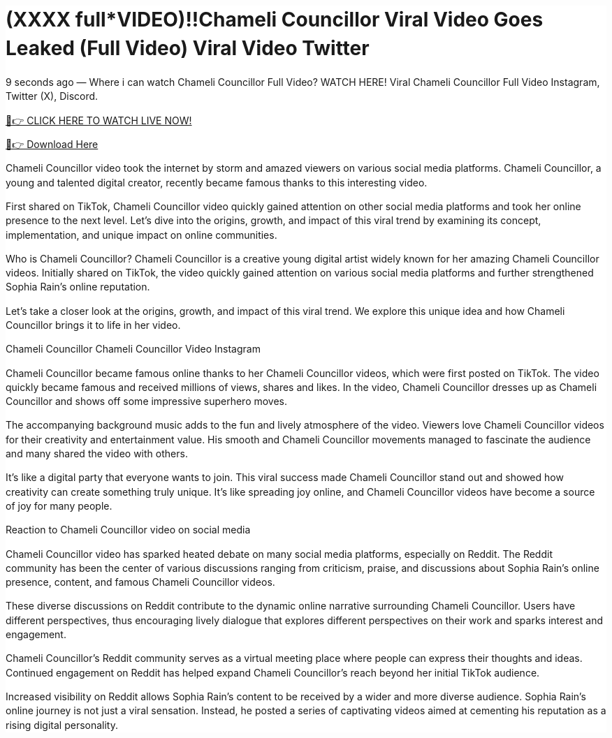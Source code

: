 # (XXXX full*VIDEO)!!Chameli Councillor Viral Video Goes Leaked (Full Video) Viral Video Twitter

9 seconds ago — Where i can watch Chameli Councillor Full Video? WATCH HERE! Viral Chameli Councillor Full Video Instagram, Twitter (X), Discord.

[🔴👉 CLICK HERE TO WATCH LIVE NOW!](https://unigior.site/)

[🔴👉 Download Here](https://unigior.site/)

Chameli Councillor video took the internet by storm and amazed viewers on various social media platforms. Chameli Councillor, a young and talented digital creator, recently became famous thanks to this interesting video.

First shared on TikTok, Chameli Councillor video quickly gained attention on other social media platforms and took her online presence to the next level. Let’s dive into the origins, growth, and impact of this viral trend by examining its concept, implementation, and unique impact on online communities.

Who is Chameli Councillor? Chameli Councillor is a creative young digital artist widely known for her amazing Chameli Councillor videos. Initially shared on TikTok, the video quickly gained attention on various social media platforms and further strengthened Sophia Rain’s online reputation.

Let’s take a closer look at the origins, growth, and impact of this viral trend. We explore this unique idea and how Chameli Councillor brings it to life in her video.

Chameli Councillor Chameli Councillor Video Instagram

Chameli Councillor became famous online thanks to her Chameli Councillor videos, which were first posted on TikTok. The video quickly became famous and received millions of views, shares and likes. In the video, Chameli Councillor dresses up as Chameli Councillor and shows off some impressive superhero moves.

The accompanying background music adds to the fun and lively atmosphere of the video. Viewers love Chameli Councillor videos for their creativity and entertainment value. His smooth and Chameli Councillor movements managed to fascinate the audience and many shared the video with others.

It’s like a digital party that everyone wants to join. This viral success made Chameli Councillor stand out and showed how creativity can create something truly unique. It’s like spreading joy online, and Chameli Councillor videos have become a source of joy for many people.

Reaction to Chameli Councillor video on social media

Chameli Councillor video has sparked heated debate on many social media platforms, especially on Reddit. The Reddit community has been the center of various discussions ranging from criticism, praise, and discussions about Sophia Rain’s online presence, content, and famous Chameli Councillor videos.

These diverse discussions on Reddit contribute to the dynamic online narrative surrounding Chameli Councillor. Users have different perspectives, thus encouraging lively dialogue that explores different perspectives on their work and sparks interest and engagement.

Chameli Councillor’s Reddit community serves as a virtual meeting place where people can express their thoughts and ideas. Continued engagement on Reddit has helped expand Chameli Councillor’s reach beyond her initial TikTok audience.

Increased visibility on Reddit allows Sophia Rain’s content to be received by a wider and more diverse audience. Sophia Rain’s online journey is not just a viral sensation. Instead, he posted a series of captivating videos aimed at cementing his reputation as a rising digital personality.
